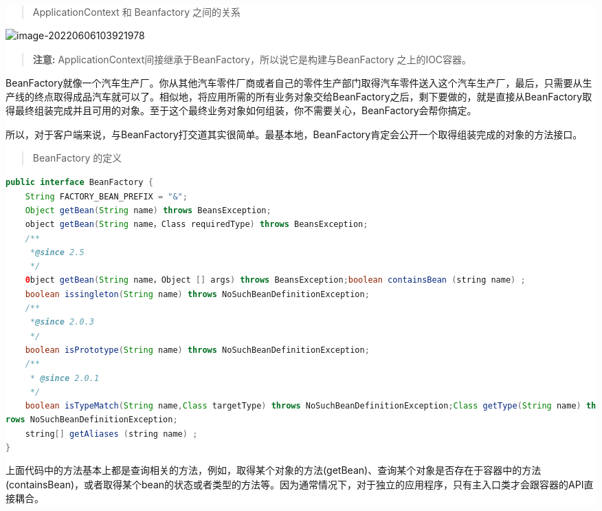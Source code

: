 > ApplicationContext 和 Beanfactory 之间的关系

![image-20220606103921978](http://img.trivial.top/img/image-20220606103921978.png)

> **注意:** ApplicationContext间接继承于BeanFactory，所以说它是构建与BeanFactory 之上的IOC容器。

​	BeanFactory就像一个汽车生产厂。你从其他汽车零件厂商或者自己的零件生产部门取得汽车零件送入这个汽车生产厂，最后，只需要从生产线的终点取得成品汽车就可以了。相似地，将应用所需的所有业务对象交给BeanFactory之后，剩下要做的，就是直接从BeanFactory取得最终组装完成并且可用的对象。至于这个最终业务对象如何组装，你不需要关心，BeanFactory会帮你搞定。

​	所以，对于客户端来说，与BeanFactory打交道其实很简单。最基本地，BeanFactory肯定会公开一个取得组装完成的对象的方法接口。

> BeanFactory 的定义

```java
public interface BeanFactory {
    String FACTORY_BEAN_PREFIX = "&";
    Object getBean(String name) throws BeansException;
    object getBean(String name，Class requiredType) throws BeansException;
    /**
	 *@since 2.5
	 */
    0bject getBean(String name，Object [] args) throws BeansException;boolean containsBean (string name) ;
    boolean issingleton(String name) throws NoSuchBeanDefinitionException;
    /**
	 *@since 2.0.3
	 */
	boolean isPrototype(String name) throws NoSuchBeanDefinitionException;
    /**
	 * @since 2.0.1
	 */
	boolean isTypeMatch(String name,Class targetType) throws NoSuchBeanDefinitionException;Class getType(String name) throws NoSuchBeanDefinitionException;
	string[] getAliases (string name) ;
}
```

​	上面代码中的方法基本上都是查询相关的方法，例如，取得某个对象的方法(getBean)、查询某个对象是否存在于容器中的方法(containsBean)，或者取得某个bean的状态或者类型的方法等。因为通常情况下，对于独立的应用程序，只有主入口类才会跟容器的API直接耦合。



